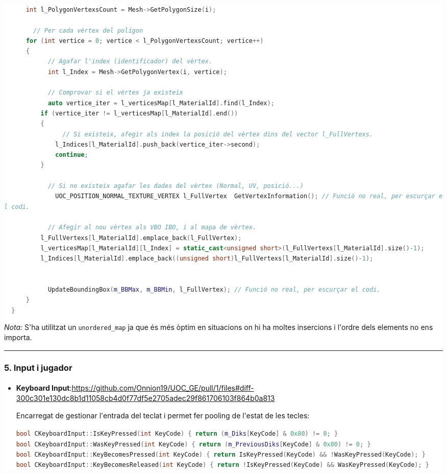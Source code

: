   ```c++
  		int l_PolygonVertexsCount = Mesh->GetPolygonSize(i);
          
          // Per cada vèrtex del polígon
  		for (int vertice = 0; vertice < l_PolygonVertexsCount; vertice++)
  		{
              // Agafar l'index (identificador) del vèrtex.
              int l_Index = Mesh->GetPolygonVertex(i, vertice);
  
              // Comprovar si el vèrtex ja existeix
              auto vertice_iter = l_verticesMap[l_MaterialId].find(l_Index);
  			if (vertice_iter != l_verticesMap[l_MaterialId].end())
  			{
                  // Si existeix, afegir als index la posició del vèrtex dins del vector l_FullVertexs.
  				l_Indices[l_MaterialId].push_back(vertice_iter->second);
  				continue;
  			}
  
              // Si no existeix agafar les dades del vèrtex (Normal, UV, posició...)            
             	UOC_POSITION_NORMAL_TEXTURE_VERTEX l_FullVertex  GetVertexInformation(); // Funció no real, per escurçar el codi.
              
              // Afegir al nou vèrtex als VBO IBO, i al mapa de vèrtex.
  			l_FullVertexs[l_MaterialId].emplace_back(l_FullVertex);
  			l_verticesMap[l_MaterialId][l_Index] = static_cast<unsigned short>(l_FullVertexs[l_MaterialId].size()-1);
  			l_Indices[l_MaterialId].emplace_back((unsigned short)l_FullVertexs[l_MaterialId].size()-1);
  			
              
              UpdateBoundingBox(m_BBMax, m_BBMin, l_FullVertex); // Funció no real, per escurçar el codi.
  		}
  	}
  ```

  *Nota:* S'ha utilitzat un `unordered_map`  ja que és més òptim en situacions on hi ha moltes insercions i l'ordre dels elements no ens importa.

---

### 5. Input i jugador

- **Keyboard Input**:https://github.com/Onnion19/UOC_GE/pull/1/files#diff-300c301e130dc8b1d11058cb4d0f77df5e2705adec29f861706103f864b0a813

  Encarregat de gestionar l'entrada del teclat i permet fer pooling de l'estat de les tecles: 

  ```c++
  bool CKeyboardInput::IsKeyPressed(int KeyCode) { return (m_Diks[KeyCode] & 0x80) != 0; }
  bool CKeyboardInput::WasKeyPressed(int KeyCode) { return (m_PreviousDiks[KeyCode] & 0x80) != 0; }
  bool CKeyboardInput::KeyBecomesPressed(int KeyCode) { return IsKeyPressed(KeyCode) && !WasKeyPressed(KeyCode); }
  bool CKeyboardInput::KeyBecomesReleased(int KeyCode) { return !IsKeyPressed(KeyCode) && WasKeyPressed(KeyCode); }
  ```
